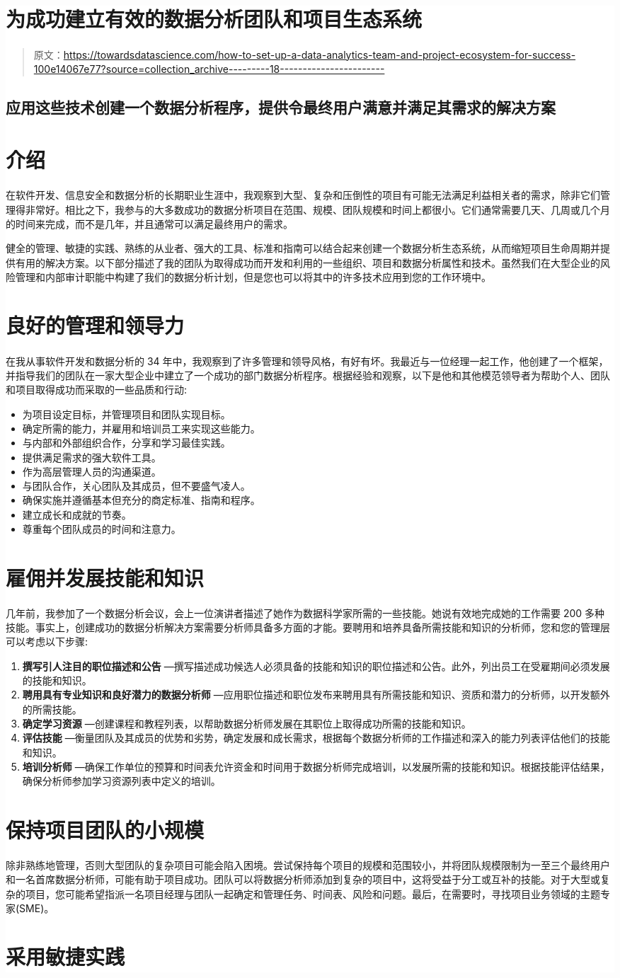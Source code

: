 # 为成功建立有效的数据分析团队和项目生态系统

> 原文：<https://towardsdatascience.com/how-to-set-up-a-data-analytics-team-and-project-ecosystem-for-success-100e14067e77?source=collection_archive---------18----------------------->

## 应用这些技术创建一个数据分析程序，提供令最终用户满意并满足其需求的解决方案

# 介绍

在软件开发、信息安全和数据分析的长期职业生涯中，我观察到大型、复杂和压倒性的项目有可能无法满足利益相关者的需求，除非它们管理得非常好。相比之下，我参与的大多数成功的数据分析项目在范围、规模、团队规模和时间上都很小。它们通常需要几天、几周或几个月的时间来完成，而不是几年，并且通常可以满足最终用户的需求。

健全的管理、敏捷的实践、熟练的从业者、强大的工具、标准和指南可以结合起来创建一个数据分析生态系统，从而缩短项目生命周期并提供有用的解决方案。以下部分描述了我的团队为取得成功而开发和利用的一些组织、项目和数据分析属性和技术。虽然我们在大型企业的风险管理和内部审计职能中构建了我们的数据分析计划，但是您也可以将其中的许多技术应用到您的工作环境中。

# 良好的管理和领导力

在我从事软件开发和数据分析的 34 年中，我观察到了许多管理和领导风格，有好有坏。我最近与一位经理一起工作，他创建了一个框架，并指导我们的团队在一家大型企业中建立了一个成功的部门数据分析程序。根据经验和观察，以下是他和其他模范领导者为帮助个人、团队和项目取得成功而采取的一些品质和行动:

*   为项目设定目标，并管理项目和团队实现目标。
*   确定所需的能力，并雇用和培训员工来实现这些能力。
*   与内部和外部组织合作，分享和学习最佳实践。
*   提供满足需求的强大软件工具。
*   作为高层管理人员的沟通渠道。
*   与团队合作，关心团队及其成员，但不要盛气凌人。
*   确保实施并遵循基本但充分的商定标准、指南和程序。
*   建立成长和成就的节奏。
*   尊重每个团队成员的时间和注意力。

# 雇佣并发展技能和知识

几年前，我参加了一个数据分析会议，会上一位演讲者描述了她作为数据科学家所需的一些技能。她说有效地完成她的工作需要 200 多种技能。事实上，创建成功的数据分析解决方案需要分析师具备多方面的才能。要聘用和培养具备所需技能和知识的分析师，您和您的管理层可以考虑以下步骤:

1.  **撰写引人注目的职位描述和公告** —撰写描述成功候选人必须具备的技能和知识的职位描述和公告。此外，列出员工在受雇期间必须发展的技能和知识。
2.  **聘用具有专业知识和良好潜力的数据分析师** —应用职位描述和职位发布来聘用具有所需技能和知识、资质和潜力的分析师，以开发额外的所需技能。
3.  **确定学习资源** —创建课程和教程列表，以帮助数据分析师发展在其职位上取得成功所需的技能和知识。
4.  **评估技能** —衡量团队及其成员的优势和劣势，确定发展和成长需求，根据每个数据分析师的工作描述和深入的能力列表评估他们的技能和知识。
5.  **培训分析师** —确保工作单位的预算和时间表允许资金和时间用于数据分析师完成培训，以发展所需的技能和知识。根据技能评估结果，确保分析师参加学习资源列表中定义的培训。

# 保持项目团队的小规模

除非熟练地管理，否则大型团队的复杂项目可能会陷入困境。尝试保持每个项目的规模和范围较小，并将团队规模限制为一至三个最终用户和一名首席数据分析师，可能有助于项目成功。团队可以将数据分析师添加到复杂的项目中，这将受益于分工或互补的技能。对于大型或复杂的项目，您可能希望指派一名项目经理与团队一起确定和管理任务、时间表、风险和问题。最后，在需要时，寻找项目业务领域的主题专家(SME)。

# 采用敏捷实践
